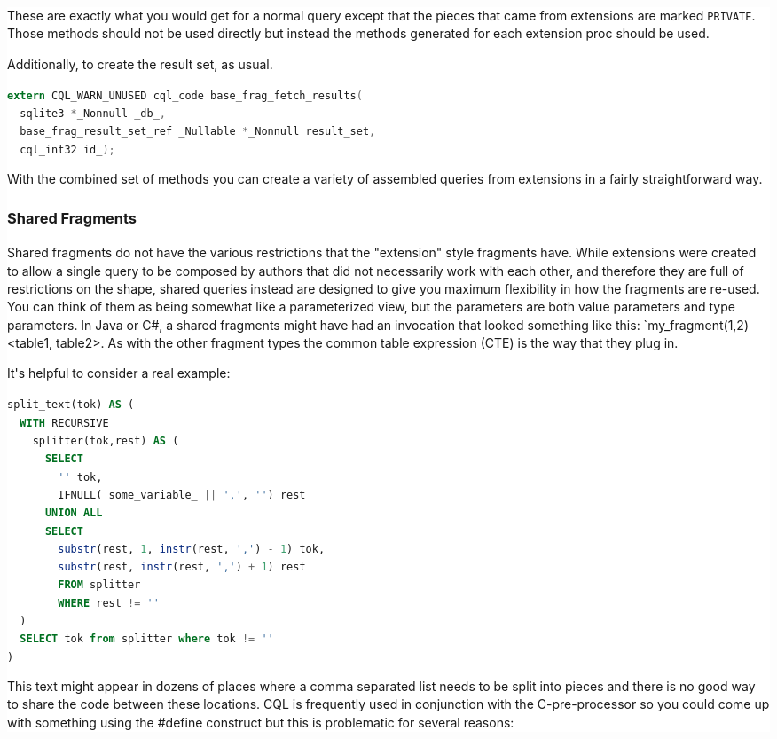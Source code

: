 These are exactly what you would get for a normal query except that the pieces that came from extensions are marked `PRIVATE`.  Those methods should not be used directly but instead the methods generated for each extension proc should be used.

Additionally, to create the result set, as usual.

```c
extern CQL_WARN_UNUSED cql_code base_frag_fetch_results(
  sqlite3 *_Nonnull _db_,
  base_frag_result_set_ref _Nullable *_Nonnull result_set,
  cql_int32 id_);
```

With the combined set of methods you can create a variety of assembled queries from extensions in a fairly straightforward way.

### Shared Fragments

Shared fragments do not have the various restrictions that the "extension" style fragments have.  While extensions
were created to allow a single query to be composed by authors that did not necessarily work with each other,
and therefore they are full of restrictions on the shape, shared queries instead are designed to give you
maximum flexibility in how the fragments are re-used.  You can think of them as being somewhat like a parameterized
view, but the parameters are both value parameters and type parameters.  In Java or C#, a shared fragments might have
had an invocation that looked something like this:  `my_fragment(1,2)<table1, table2>.  As with the other fragment types
the common table expression (CTE) is the way that they plug in.

It's helpful to consider a real example:

```sql
split_text(tok) AS (
  WITH RECURSIVE
    splitter(tok,rest) AS (
      SELECT
        '' tok,
        IFNULL( some_variable_ || ',', '') rest
      UNION ALL
      SELECT
        substr(rest, 1, instr(rest, ',') - 1) tok,
        substr(rest, instr(rest, ',') + 1) rest
        FROM splitter
        WHERE rest != ''
  )
  SELECT tok from splitter where tok != ''
)
```

This text might appear in dozens of places where a comma separated list needs to be split into pieces and there is no good way
to share the code between these locations.  CQL is frequently used in conjunction with the C-pre-processor so you could
come up with something using the #define construct but this is problematic for several reasons:
